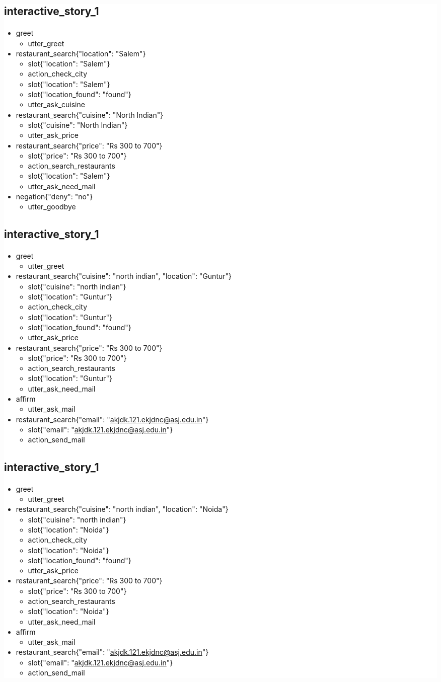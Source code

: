 ## interactive_story_1
* greet
    - utter_greet
* restaurant_search{"location": "Salem"}
    - slot{"location": "Salem"}
    - action_check_city
    - slot{"location": "Salem"}
    - slot{"location_found": "found"}
    - utter_ask_cuisine
* restaurant_search{"cuisine": "North Indian"}
    - slot{"cuisine": "North Indian"}
    - utter_ask_price
* restaurant_search{"price": "Rs 300 to 700"}
    - slot{"price": "Rs 300 to 700"}
    - action_search_restaurants
    - slot{"location": "Salem"}
    - utter_ask_need_mail
* negation{"deny": "no"}
    - utter_goodbye

## interactive_story_1
* greet
    - utter_greet
* restaurant_search{"cuisine": "north indian", "location": "Guntur"}
    - slot{"cuisine": "north indian"}
    - slot{"location": "Guntur"}
    - action_check_city
    - slot{"location": "Guntur"}
    - slot{"location_found": "found"}
    - utter_ask_price
* restaurant_search{"price": "Rs 300 to 700"}
    - slot{"price": "Rs 300 to 700"}
    - action_search_restaurants
    - slot{"location": "Guntur"}
    - utter_ask_need_mail
* affirm
    - utter_ask_mail
* restaurant_search{"email": "akjdk.121.ekjdnc@asj.edu.in"}
    - slot{"email": "akjdk.121.ekjdnc@asj.edu.in"}
    - action_send_mail
    
## interactive_story_1
* greet
    - utter_greet
* restaurant_search{"cuisine": "north indian", "location": "Noida"}
    - slot{"cuisine": "north indian"}
    - slot{"location": "Noida"}
    - action_check_city
    - slot{"location": "Noida"}
    - slot{"location_found": "found"}
    - utter_ask_price
* restaurant_search{"price": "Rs 300 to 700"}
    - slot{"price": "Rs 300 to 700"}
    - action_search_restaurants
    - slot{"location": "Noida"}
    - utter_ask_need_mail
* affirm
    - utter_ask_mail
* restaurant_search{"email": "akjdk.121.ekjdnc@asj.edu.in"}
    - slot{"email": "akjdk.121.ekjdnc@asj.edu.in"}
    - action_send_mail
    